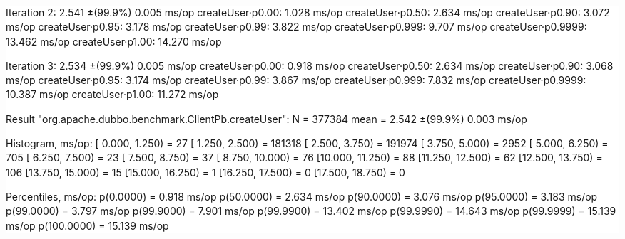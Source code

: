 Iteration   2: 2.541 ±(99.9%) 0.005 ms/op
                 createUser·p0.00:   1.028 ms/op
                 createUser·p0.50:   2.634 ms/op
                 createUser·p0.90:   3.072 ms/op
                 createUser·p0.95:   3.178 ms/op
                 createUser·p0.99:   3.822 ms/op
                 createUser·p0.999:  9.707 ms/op
                 createUser·p0.9999: 13.462 ms/op
                 createUser·p1.00:   14.270 ms/op

Iteration   3: 2.534 ±(99.9%) 0.005 ms/op
                 createUser·p0.00:   0.918 ms/op
                 createUser·p0.50:   2.634 ms/op
                 createUser·p0.90:   3.068 ms/op
                 createUser·p0.95:   3.174 ms/op
                 createUser·p0.99:   3.867 ms/op
                 createUser·p0.999:  7.832 ms/op
                 createUser·p0.9999: 10.387 ms/op
                 createUser·p1.00:   11.272 ms/op



Result "org.apache.dubbo.benchmark.ClientPb.createUser":
  N = 377384
  mean =      2.542 ±(99.9%) 0.003 ms/op

  Histogram, ms/op:
    [ 0.000,  1.250) = 27 
    [ 1.250,  2.500) = 181318 
    [ 2.500,  3.750) = 191974 
    [ 3.750,  5.000) = 2952 
    [ 5.000,  6.250) = 705 
    [ 6.250,  7.500) = 23 
    [ 7.500,  8.750) = 37 
    [ 8.750, 10.000) = 76 
    [10.000, 11.250) = 88 
    [11.250, 12.500) = 62 
    [12.500, 13.750) = 106 
    [13.750, 15.000) = 15 
    [15.000, 16.250) = 1 
    [16.250, 17.500) = 0 
    [17.500, 18.750) = 0 

  Percentiles, ms/op:
      p(0.0000) =      0.918 ms/op
     p(50.0000) =      2.634 ms/op
     p(90.0000) =      3.076 ms/op
     p(95.0000) =      3.183 ms/op
     p(99.0000) =      3.797 ms/op
     p(99.9000) =      7.901 ms/op
     p(99.9900) =     13.402 ms/op
     p(99.9990) =     14.643 ms/op
     p(99.9999) =     15.139 ms/op
    p(100.0000) =     15.139 ms/op
